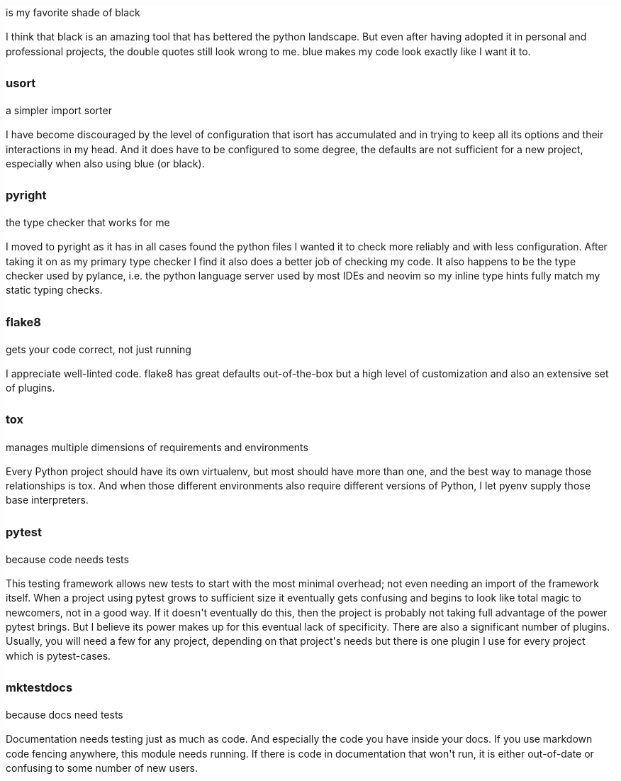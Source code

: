 is my favorite shade of black

I think that black is an amazing tool that has bettered the python landscape. But even after having adopted it in personal and professional projects, the double quotes still look wrong to me. blue makes my code look exactly like I want it to.

### usort

a simpler import sorter

I have become discouraged by the level of configuration that isort has accumulated and in trying to keep all its options and their interactions in my head. And it does have to be configured to some degree, the defaults are not sufficient for a new project, especially when also using blue (or black).

### pyright

the type checker that works for me

I moved to pyright as it has in all cases found the python files I wanted it to check more reliably and with less configuration. After taking it on as my primary type checker I find it also does a better job of checking my code. It also happens to be the type checker used by pylance, i.e. the python language server used by most IDEs and neovim so my inline type hints fully match my static typing checks.

### flake8

gets your code correct, not just running

I appreciate well-linted code. flake8 has great defaults out-of-the-box but a high level of customization and also an extensive set of plugins.

### tox

manages multiple dimensions of requirements and environments

Every Python project should have its own virtualenv, but most should have more than one, and the best way to manage those relationships is tox. And when those different environments also require different versions of Python, I let pyenv supply those base interpreters.

### pytest

because code needs tests

This testing framework allows new tests to start with the most minimal overhead; not even needing an import of the framework itself. When a project using pytest grows to sufficient size it eventually gets confusing and begins to look like total magic to newcomers, not in a good way. If it doesn't eventually do this, then the project is probably not taking full advantage of the power pytest brings. But I believe its power makes up for this eventual lack of specificity. There are also a significant number of plugins. Usually, you will need a few for any project, depending on that project's needs but there is one plugin I use for every project which is pytest-cases.

### mktestdocs

because docs need tests

Documentation needs testing just as much as code. And especially the code you have inside your docs. If you use markdown code fencing anywhere, this module needs running. If there is code in documentation that won't run, it is either out-of-date or confusing to some number of new users.
